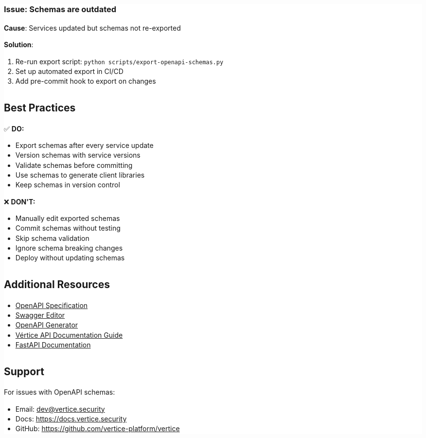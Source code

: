 ### Issue: Schemas are outdated

**Cause**: Services updated but schemas not re-exported

**Solution**:
1. Re-run export script: `python scripts/export-openapi-schemas.py`
2. Set up automated export in CI/CD
3. Add pre-commit hook to export on changes

## Best Practices

✅ **DO:**
- Export schemas after every service update
- Version schemas with service versions
- Validate schemas before committing
- Use schemas to generate client libraries
- Keep schemas in version control

❌ **DON'T:**
- Manually edit exported schemas
- Commit schemas without testing
- Skip schema validation
- Ignore schema breaking changes
- Deploy without updating schemas

## Additional Resources

- [OpenAPI Specification](https://spec.openapis.org/oas/latest.html)
- [Swagger Editor](https://editor.swagger.io/)
- [OpenAPI Generator](https://openapi-generator.tech/)
- [Vértice API Documentation Guide](../architecture/api-documentation.md)
- [FastAPI Documentation](https://fastapi.tiangolo.com/features/#automatic-docs)

## Support

For issues with OpenAPI schemas:
- Email: dev@vertice.security
- Docs: https://docs.vertice.security
- GitHub: https://github.com/vertice-platform/vertice
